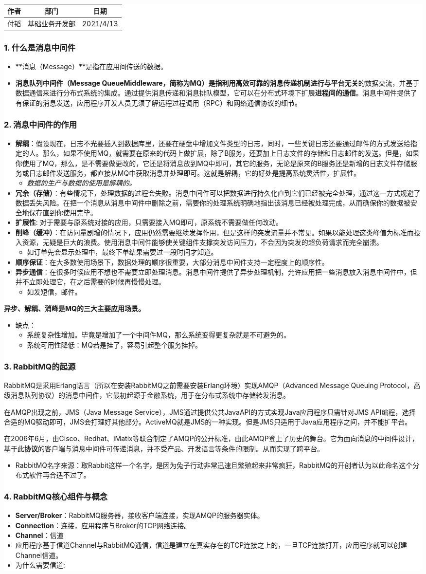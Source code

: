 | 作者 | 部门           | 日期      |
| ---- | -------------- | --------- |
| 付韬 | 基础业务开发部 | 2021/4/13 |



### 1. 什么是消息中间件

* **消息（Message）**是指在应用间传送的数据。

* **消息队列中间件（Message QueueMiddleware，简称为MQ）**是指利用高效可靠的消息传递机制进行**与平台无关**的数据交流，并基于数据通信来进行分布式系统的集成。通过提供消息传递和消息排队模型，它可以在分布式环境下扩展**进程间的通信**。消息中间件提供了有保证的消息发送，应用程序开发人员无须了解远程过程调用（RPC）和网络通信协议的细节。

### 2. 消息中间件的作用

* **解耦**：假设现在，日志不光要插入到数据库里，还要在硬盘中增加文件类型的日志，同时，一些关键日志还要通过邮件的方式发送给指定的人。那么，如果不使用MQ，就需要在原来的代码上做扩展，除了B服务，还要加上日志文件的存储和日志邮件的发送。但是，如果你使用了MQ，那么，是不需要做更改的，它还是将消息放到MQ中即可，其它的服务，无论是原来的B服务还是新增的日志文件存储服务或日志邮件发送服务，都直接从MQ中获取消息并处理即可。这就是解耦，它的好处是提高系统灵活性，扩展性。
  * *数据的生产与数据的使用是解耦的。*
* **冗余（存储）**：有些情况下，处理数据的过程会失败。消息中间件可以把数据进行持久化直到它们已经被完全处理，通过这一方式规避了数据丢失风险。在把一个消息从消息中间件中删除之前，需要你的处理系统明确地指出该消息已经被处理完成，从而确保你的数据被安全地保存直到你使用完毕。
* **扩展性**: 对于需要与原系统对接的应用，只需要接入MQ即可，原系统不需要做任何改动。
* **削峰（缓冲）**：在访问量剧增的情况下，应用仍然需要继续发挥作用，但是这样的突发流量并不常见。如果以能处理这类峰值为标准而投入资源，无疑是巨大的浪费。使用消息中间件能够使关键组件支撑突发访问压力，不会因为突发的超负荷请求而完全崩溃。
  * 如订单先会显示处理中，最终下单结果需要过一段时间才知道。
* **顺序保证**：在大多数使用场景下，数据处理的顺序很重要，大部分消息中间件支持一定程度上的顺序性。
* **异步通信**：在很多时候应用不想也不需要立即处理消息。消息中间件提供了异步处理机制，允许应用把一些消息放入消息中间件中，但并不立即处理它，在之后需要的时候再慢慢处理。
  * 如发短信，邮件。

**异步、解耦、消峰是MQ的三大主要应用场景。**

* 缺点：
  *  系统复杂性增加。毕竟是增加了一个中间件MQ，那么系统变得更复杂就是不可避免的。
  * 系统可用性降低：MQ若是挂了，容易引起整个服务挂掉。

### 3. RabbitMQ的起源

RabbitMQ是采用Erlang语言（所以在安装RabbitMQ之前需要安装Erlang环境）实现AMQP（Advanced Message Queuing Protocol，高级消息队列协议）的消息中间件，它最初起源于金融系统，用于在分布式系统中存储转发消息。

在AMQP出现之前，JMS（Java Message Service），JMS通过提供公共JavaAPI的方式实现Java应用程序只需针对JMS API编程，选择合适的MQ驱动即可，JMS会打理好其他部分。ActiveMQ就是JMS的一种实现。但是JMS只适用于Java应用程序之间，并不能扩平台。

在2006年6月，由Cisco、Redhat、iMatix等联合制定了AMQP的公开标准，由此AMQP登上了历史的舞台。它为面向消息的中间件设计，基于此**协议**的客户端与消息中间件可传递消息，并不受产品、开发语言等条件的限制。从而实现了跨平台。

* RabbitMQ名字来源：取Rabbit这样一个名字，是因为兔子行动非常迅速且繁殖起来非常疯狂，RabbitMQ的开创者认为以此命名这个分布式软件再合适不过了。

### 4. RabbitMQ核心组件与概念

* **Server/Broker**：RabbitMQ服务器，接收客户端连接，实现AMQP的服务器实体。
* **Connection**：连接，应用程序与Broker的TCP网络连接。
* **Channel**：信道
* 应用程序基于信道Channel与RabbitMQ通信，信道是建立在真实存在的TCP连接之上的，一旦TCP连接打开，应用程序就可以创建Channel信道。
* 为什么需要信道:
  